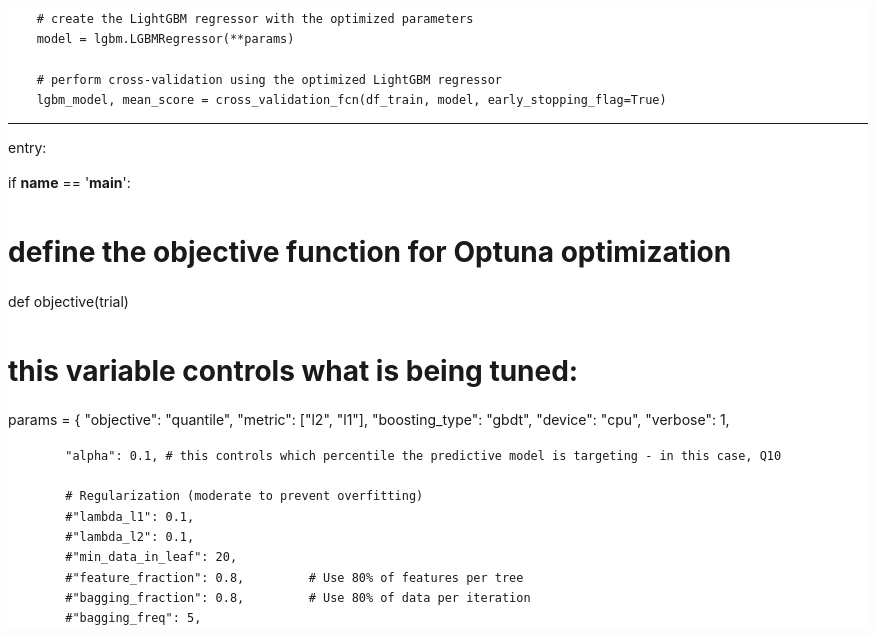         # create the LightGBM regressor with the optimized parameters
        model = lgbm.LGBMRegressor(**params)

        # perform cross-validation using the optimized LightGBM regressor
        lgbm_model, mean_score = cross_validation_fcn(df_train, model, early_stopping_flag=True)






























_____________________




entry:

if __name__ == '__main__':

# define the objective function for Optuna optimization
def objective(trial)


# this variable controls what is being tuned:

params = {
            "objective": "quantile",
            "metric": ["l2", "l1"],
            "boosting_type": "gbdt",
            "device": "cpu",
            "verbose": 1,
            
            "alpha": 0.1, # this controls which percentile the predictive model is targeting - in this case, Q10                     

            # Regularization (moderate to prevent overfitting)
            #"lambda_l1": 0.1,
            #"lambda_l2": 0.1,
            #"min_data_in_leaf": 20,
            #"feature_fraction": 0.8,         # Use 80% of features per tree
            #"bagging_fraction": 0.8,         # Use 80% of data per iteration
            #"bagging_freq": 5,
            